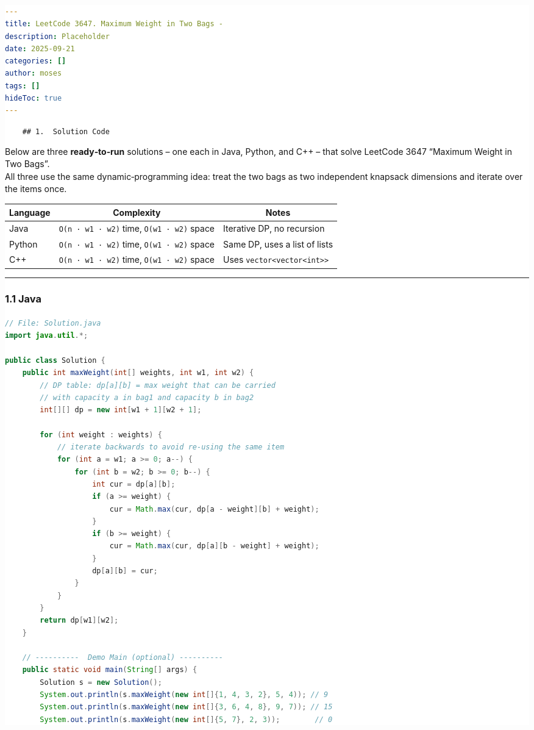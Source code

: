 ```yaml
---
title: LeetCode 3647. Maximum Weight in Two Bags - 
description: Placeholder
date: 2025-09-21
categories: []
author: moses
tags: []
hideToc: true
---
```

        ## 1.  Solution Code

Below are three **ready‑to‑run** solutions – one each in Java, Python, and C++ – that solve LeetCode 3647 “Maximum Weight in Two Bags”.  
All three use the same dynamic‑programming idea: treat the two bags as two independent knapsack dimensions and iterate over the items once.

| Language | Complexity | Notes |
|----------|------------|-------|
| Java | `O(n · w1 · w2)` time, `O(w1 · w2)` space | Iterative DP, no recursion |
| Python | `O(n · w1 · w2)` time, `O(w1 · w2)` space | Same DP, uses a list of lists |
| C++ | `O(n · w1 · w2)` time, `O(w1 · w2)` space | Uses `vector<vector<int>>` |

---

### 1.1 Java

```java
// File: Solution.java
import java.util.*;

public class Solution {
    public int maxWeight(int[] weights, int w1, int w2) {
        // DP table: dp[a][b] = max weight that can be carried
        // with capacity a in bag1 and capacity b in bag2
        int[][] dp = new int[w1 + 1][w2 + 1];

        for (int weight : weights) {
            // iterate backwards to avoid re‑using the same item
            for (int a = w1; a >= 0; a--) {
                for (int b = w2; b >= 0; b--) {
                    int cur = dp[a][b];
                    if (a >= weight) {
                        cur = Math.max(cur, dp[a - weight][b] + weight);
                    }
                    if (b >= weight) {
                        cur = Math.max(cur, dp[a][b - weight] + weight);
                    }
                    dp[a][b] = cur;
                }
            }
        }
        return dp[w1][w2];
    }

    // ----------  Demo Main (optional) ----------
    public static void main(String[] args) {
        Solution s = new Solution();
        System.out.println(s.maxWeight(new int[]{1, 4, 3, 2}, 5, 4)); // 9
        System.out.println(s.maxWeight(new int[]{3, 6, 4, 8}, 9, 7)); // 15
        System.out.println(s.maxWeight(new int[]{5, 7}, 2, 3));        // 0
```
